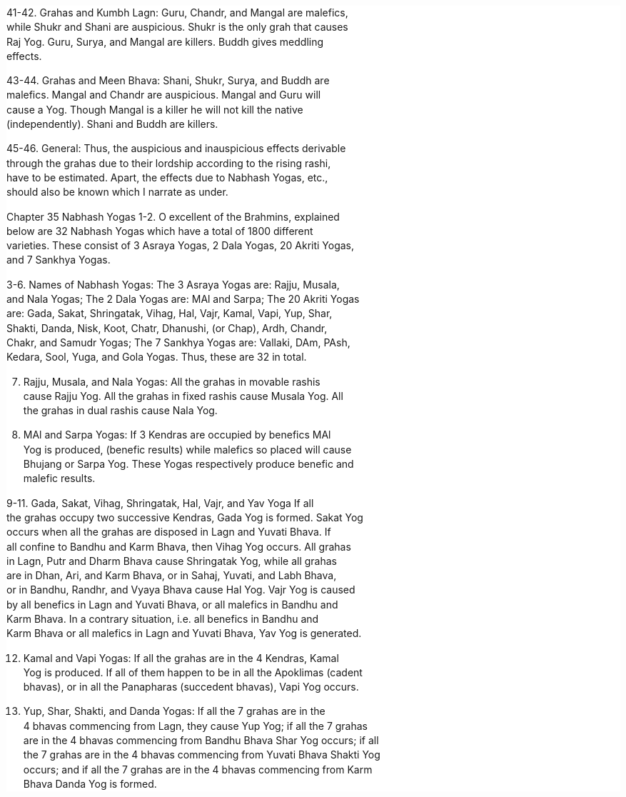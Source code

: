 41-42. Grahas and Kumbh Lagn: Guru, Chandr, and Mangal are malefics,  
while Shukr and Shani are auspicious. Shukr is the only grah that causes  
Raj Yog. Guru, Surya, and Mangal are killers. Buddh gives meddling  
effects.  
  
43-44. Grahas and Meen Bhava: Shani, Shukr, Surya, and Buddh are  
malefics. Mangal and Chandr are auspicious. Mangal and Guru will  
cause a Yog. Though Mangal is a killer he will not kill the native  
(independently). Shani and Buddh are killers.  
  
45-46. General: Thus, the auspicious and inauspicious effects derivable  
through the grahas due to their lordship according to the rising rashi,  
have to be estimated. Apart, the effects due to Nabhash Yogas, etc.,  
should also be known which I narrate as under.  
  
  
  
Chapter 35 Nabhash Yogas 1-2.  O excellent of the Brahmins, explained  
below are 32 Nabhash Yogas which have a total of 1800 different  
varieties. These consist of 3 Asraya Yogas, 2 Dala Yogas, 20 Akriti Yogas,  
and 7 Sankhya Yogas.  
  
3-6. Names of Nabhash Yogas: The 3 Asraya Yogas are: Rajju, Musala,  
and Nala Yogas; The 2 Dala Yogas are: MAl and Sarpa; The 20 Akriti Yogas  
are: Gada, Sakat, Shringatak, Vihag, Hal, Vajr, Kamal, Vapi, Yup, Shar,  
Shakti, Danda, Nisk, Koot, Chatr, Dhanushi, (or Chap), Ardh, Chandr,  
Chakr, and Samudr Yogas; The 7 Sankhya Yogas are: Vallaki, DAm, PAsh,  
Kedara, Sool, Yuga, and Gola Yogas. Thus, these are 32 in total.  
  
7. Rajju, Musala, and Nala Yogas: All the grahas in movable rashis  
cause Rajju Yog. All the grahas in fixed rashis cause Musala Yog. All  
the grahas in dual rashis cause Nala Yog.  
  
8. MAl and Sarpa Yogas: If 3 Kendras are occupied by benefics MAl  
Yog is produced, (benefic results) while malefics so placed will cause  
Bhujang or Sarpa Yog. These Yogas respectively produce benefic and  
malefic results.  
  
9-11. Gada, Sakat, Vihag, Shringatak, Hal, Vajr, and Yav Yoga If all  
the grahas occupy two successive Kendras, Gada Yog is formed. Sakat Yog  
occurs when all the grahas are disposed in Lagn and Yuvati Bhava. If  
all confine to Bandhu and Karm Bhava, then Vihag Yog occurs. All grahas  
in Lagn, Putr and Dharm Bhava cause Shringatak Yog, while all grahas  
are in Dhan, Ari, and Karm Bhava, or in Sahaj, Yuvati, and Labh Bhava,  
or in Bandhu, Randhr, and Vyaya Bhava cause Hal Yog. Vajr Yog is caused  
by all benefics in Lagn and Yuvati Bhava, or all malefics in Bandhu and  
Karm Bhava. In a contrary situation, i.e. all benefics in Bandhu and  
Karm Bhava or all malefics in Lagn and Yuvati Bhava, Yav Yog is generated.  
  
12. Kamal and Vapi Yogas: If all the grahas are in the 4 Kendras, Kamal  
Yog is produced. If all of them happen to be in all the Apoklimas (cadent  
bhavas), or in all the Panapharas (succedent bhavas), Vapi Yog occurs.  
  
13. Yup, Shar, Shakti, and Danda Yogas: If all the 7 grahas are in the  
4 bhavas commencing from Lagn, they cause Yup Yog; if all the 7 grahas  
are in the 4 bhavas commencing from Bandhu Bhava Shar Yog occurs; if all  
the 7 grahas are in the 4 bhavas commencing from Yuvati Bhava Shakti Yog  
occurs; and if all the 7 grahas are in the 4 bhavas commencing from Karm  
Bhava Danda Yog is formed.  
  